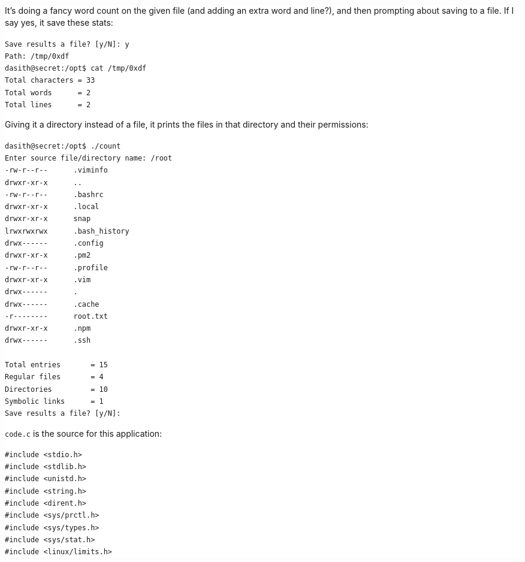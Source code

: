 
It’s doing a fancy word count on the given file (and adding an extra word and
line?), and then prompting about saving to a file. If I say yes, it save these
stats:

    
    
    Save results a file? [y/N]: y
    Path: /tmp/0xdf
    dasith@secret:/opt$ cat /tmp/0xdf 
    Total characters = 33
    Total words      = 2
    Total lines      = 2
    

Giving it a directory instead of a file, it prints the files in that directory
and their permissions:

    
    
    dasith@secret:/opt$ ./count       
    Enter source file/directory name: /root
    -rw-r--r--      .viminfo
    drwxr-xr-x      ..
    -rw-r--r--      .bashrc
    drwxr-xr-x      .local
    drwxr-xr-x      snap
    lrwxrwxrwx      .bash_history
    drwx------      .config
    drwxr-xr-x      .pm2
    -rw-r--r--      .profile
    drwxr-xr-x      .vim
    drwx------      .
    drwx------      .cache
    -r--------      root.txt
    drwxr-xr-x      .npm
    drwx------      .ssh
    
    Total entries       = 15
    Regular files       = 4
    Directories         = 10
    Symbolic links      = 1
    Save results a file? [y/N]:
    

`code.c` is the source for this application:

    
    
    #include <stdio.h>
    #include <stdlib.h>          
    #include <unistd.h>
    #include <string.h>
    #include <dirent.h>
    #include <sys/prctl.h>
    #include <sys/types.h>
    #include <sys/stat.h>
    #include <linux/limits.h>
    